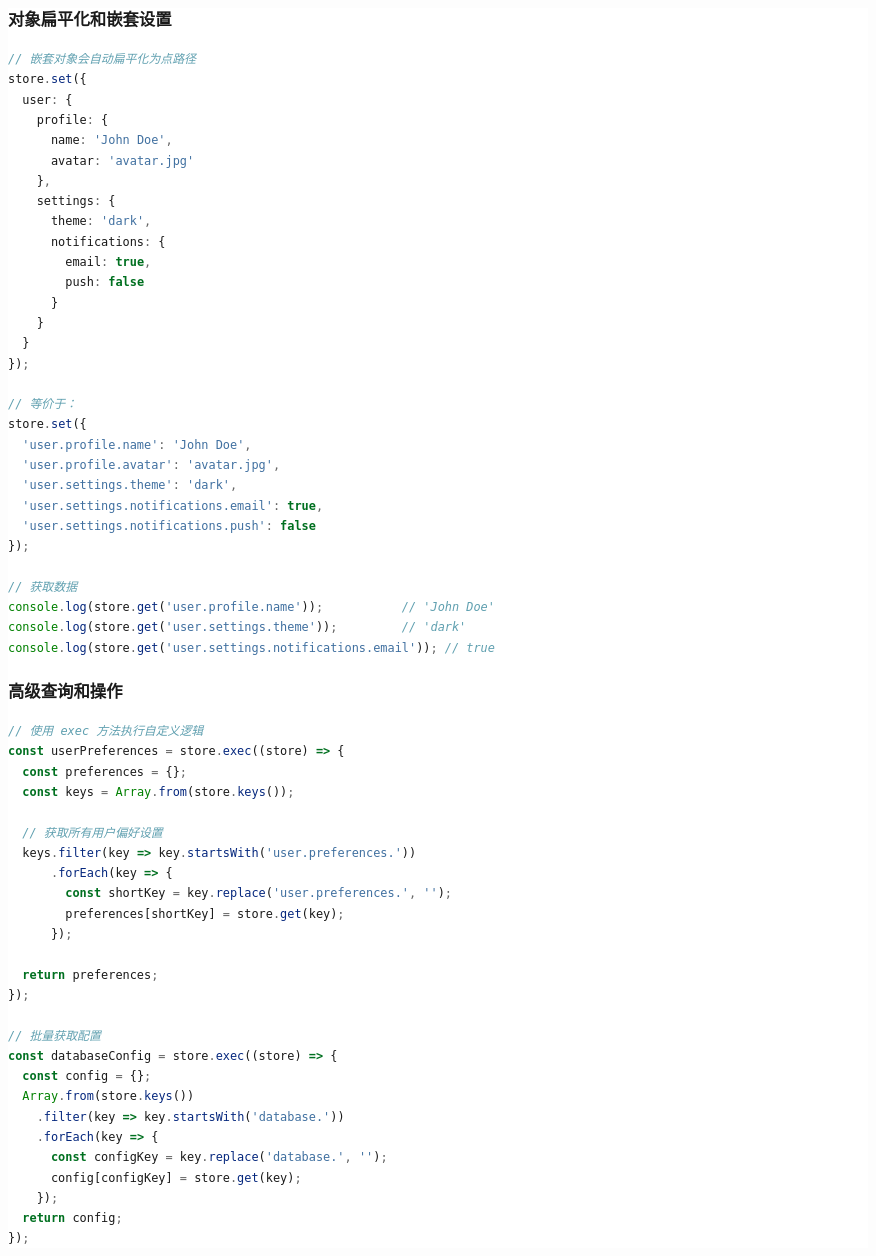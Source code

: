 ### 对象扁平化和嵌套设置

```typescript
// 嵌套对象会自动扁平化为点路径
store.set({
  user: {
    profile: {
      name: 'John Doe',
      avatar: 'avatar.jpg'
    },
    settings: {
      theme: 'dark',
      notifications: {
        email: true,
        push: false
      }
    }
  }
});

// 等价于：
store.set({
  'user.profile.name': 'John Doe',
  'user.profile.avatar': 'avatar.jpg',
  'user.settings.theme': 'dark',
  'user.settings.notifications.email': true,
  'user.settings.notifications.push': false
});

// 获取数据
console.log(store.get('user.profile.name'));           // 'John Doe'
console.log(store.get('user.settings.theme'));         // 'dark'
console.log(store.get('user.settings.notifications.email')); // true
```

### 高级查询和操作

```typescript
// 使用 exec 方法执行自定义逻辑
const userPreferences = store.exec((store) => {
  const preferences = {};
  const keys = Array.from(store.keys());
  
  // 获取所有用户偏好设置
  keys.filter(key => key.startsWith('user.preferences.'))
      .forEach(key => {
        const shortKey = key.replace('user.preferences.', '');
        preferences[shortKey] = store.get(key);
      });
  
  return preferences;
});

// 批量获取配置
const databaseConfig = store.exec((store) => {
  const config = {};
  Array.from(store.keys())
    .filter(key => key.startsWith('database.'))
    .forEach(key => {
      const configKey = key.replace('database.', '');
      config[configKey] = store.get(key);
    });
  return config;
});
```